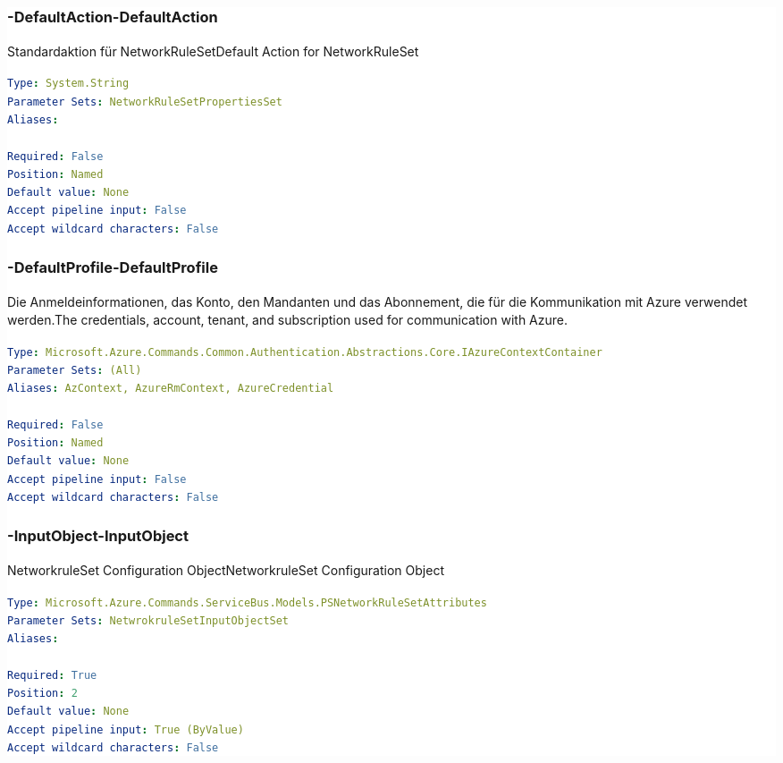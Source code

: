 ### <span data-ttu-id="b25a3-121">-DefaultAction</span><span class="sxs-lookup"><span data-stu-id="b25a3-121">-DefaultAction</span></span>
<span data-ttu-id="b25a3-122">Standardaktion für NetworkRuleSet</span><span class="sxs-lookup"><span data-stu-id="b25a3-122">Default Action for NetworkRuleSet</span></span>

```yaml
Type: System.String
Parameter Sets: NetworkRuleSetPropertiesSet
Aliases:

Required: False
Position: Named
Default value: None
Accept pipeline input: False
Accept wildcard characters: False
```

### <span data-ttu-id="b25a3-123">-DefaultProfile</span><span class="sxs-lookup"><span data-stu-id="b25a3-123">-DefaultProfile</span></span>
<span data-ttu-id="b25a3-124">Die Anmeldeinformationen, das Konto, den Mandanten und das Abonnement, die für die Kommunikation mit Azure verwendet werden.</span><span class="sxs-lookup"><span data-stu-id="b25a3-124">The credentials, account, tenant, and subscription used for communication with Azure.</span></span>

```yaml
Type: Microsoft.Azure.Commands.Common.Authentication.Abstractions.Core.IAzureContextContainer
Parameter Sets: (All)
Aliases: AzContext, AzureRmContext, AzureCredential

Required: False
Position: Named
Default value: None
Accept pipeline input: False
Accept wildcard characters: False
```

### <span data-ttu-id="b25a3-125">-InputObject</span><span class="sxs-lookup"><span data-stu-id="b25a3-125">-InputObject</span></span>
<span data-ttu-id="b25a3-126">NetworkruleSet Configuration Object</span><span class="sxs-lookup"><span data-stu-id="b25a3-126">NetworkruleSet Configuration Object</span></span>

```yaml
Type: Microsoft.Azure.Commands.ServiceBus.Models.PSNetworkRuleSetAttributes
Parameter Sets: NetwrokruleSetInputObjectSet
Aliases:

Required: True
Position: 2
Default value: None
Accept pipeline input: True (ByValue)
Accept wildcard characters: False
```
